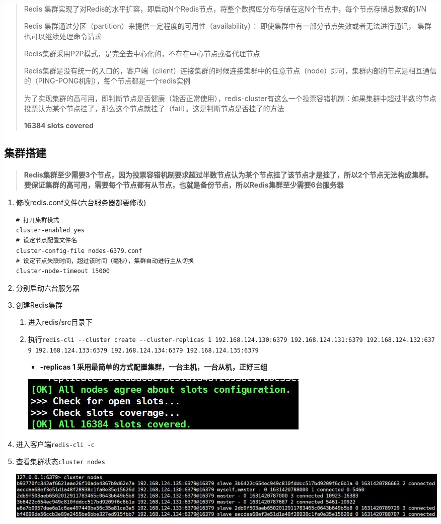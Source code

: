 > Redis 集群实现了对Redis的水平扩容，即启动N个Redis节点，将整个数据库分布存储在这N个节点中，每个节点存储总数据的1/N
>
> Redis 集群通过分区（partition）来提供一定程度的可用性（availability）： 即使集群中有一部分节点失效或者无法进行通讯， 集群也可以继续处理命令请求
>
> Redis集群采用P2P模式，是完全去中心化的，不存在中心节点或者代理节点
>
> Redis集群是没有统一的入口的，客户端（client）连接集群的时候连接集群中的任意节点（node）即可，集群内部的节点是相互通信的（PING-PONG机制），每个节点都是一个redis实例
>
> 为了实现集群的高可用，即判断节点是否健康（能否正常使用），redis-cluster有这么一个投票容错机制：如果集群中超过半数的节点投票认为某个节点挂了，那么这个节点就挂了（fail）。这是判断节点是否挂了的方法
>
> **16384 slots covered**

## 集群搭建

> **Redis集群至少需要3个节点，因为投票容错机制要求超过半数节点认为某个节点挂了该节点才是挂了，所以2个节点无法构成集群。要保证集群的高可用，需要每个节点都有从节点，也就是备份节点，所以Redis集群至少需要6台服务器**

1. 修改redis.conf文件(六台服务器都要修改)

   ```properties
   # 打开集群模式
   cluster-enabled yes
   # 设定节点配置文件名
   cluster-config-file nodes-6379.conf
   # 设定节点失联时间，超过该时间（毫秒），集群自动进行主从切换
   cluster-node-timeout 15000
   ```

2. 分别启动六台服务器

3. 创建Redis集群

   1. 进入redis/src目录下

   2. 执行`redis-cli --cluster create --cluster-replicas 1 192.168.124.130:6379 192.168.124.131:6379 192.168.124.132:6379 192.168.124.133:6379 192.168.124.134:6379 192.168.124.135:6379 `

      * **-replicas 1 采用最简单的方式配置集群，一台主机，一台从机，正好三组**

      ![](.\img\123.jpg)

4. 进入客户端`redis-cli -c`

5. 查看集群状态`cluster nodes`

   ![](.\img\124.jpg)
